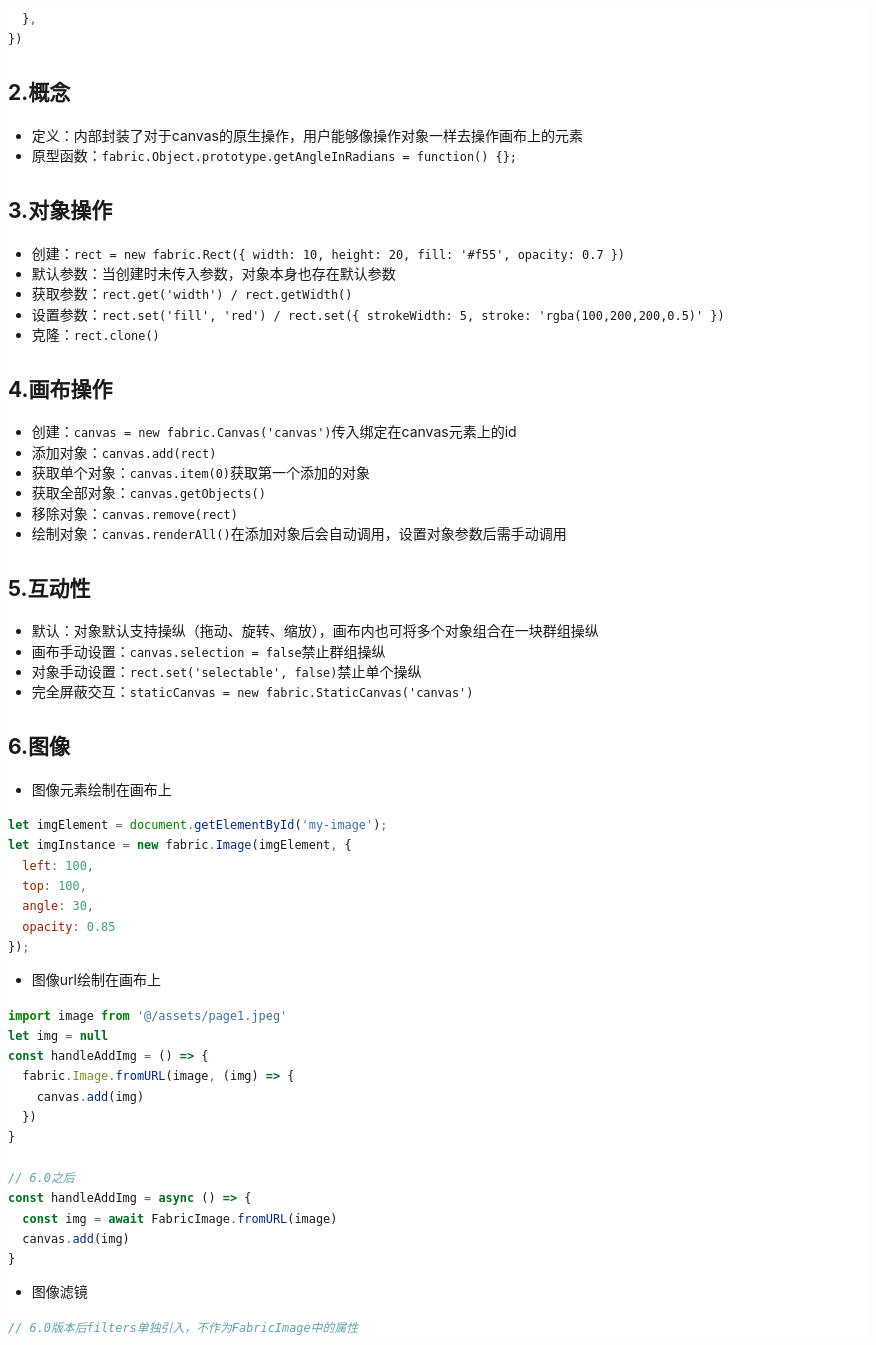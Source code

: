 ```javascript
  },
})
```

## 2.概念
- 定义：内部封装了对于canvas的原生操作，用户能够像操作对象一样去操作画布上的元素
- 原型函数：`fabric.Object.prototype.getAngleInRadians = function() {};`

## 3.对象操作
- 创建：`rect = new fabric.Rect({ width: 10, height: 20, fill: '#f55', opacity: 0.7 })`
- 默认参数：当创建时未传入参数，对象本身也存在默认参数
- 获取参数：`rect.get('width') / rect.getWidth()`
- 设置参数：`rect.set('fill', 'red') / rect.set({ strokeWidth: 5, stroke: 'rgba(100,200,200,0.5)' })`
- 克隆：`rect.clone()`


## 4.画布操作
- 创建：`canvas = new fabric.Canvas('canvas')`传入绑定在canvas元素上的id
- 添加对象：`canvas.add(rect)`
- 获取单个对象：`canvas.item(0)`获取第一个添加的对象
- 获取全部对象：`canvas.getObjects()`
- 移除对象：`canvas.remove(rect)`
- 绘制对象：`canvas.renderAll()`在添加对象后会自动调用，设置对象参数后需手动调用


## 5.互动性
- 默认：对象默认支持操纵（拖动、旋转、缩放），画布内也可将多个对象组合在一块群组操纵
- 画布手动设置：`canvas.selection = false`禁止群组操纵
- 对象手动设置：`rect.set('selectable', false)`禁止单个操纵
- 完全屏蔽交互：`staticCanvas = new fabric.StaticCanvas('canvas')`


## 6.图像
- 图像元素绘制在画布上
```javascript
let imgElement = document.getElementById('my-image');
let imgInstance = new fabric.Image(imgElement, {
  left: 100,
  top: 100,
  angle: 30,
  opacity: 0.85
});
```
- 图像url绘制在画布上
```javascript
import image from '@/assets/page1.jpeg'
let img = null
const handleAddImg = () => {
  fabric.Image.fromURL(image, (img) => {
    canvas.add(img)
  })
}

// 6.0之后
const handleAddImg = async () => {
  const img = await FabricImage.fromURL(image)
  canvas.add(img)
}
```
- 图像滤镜
```javascript
// 6.0版本后filters单独引入，不作为FabricImage中的属性
```